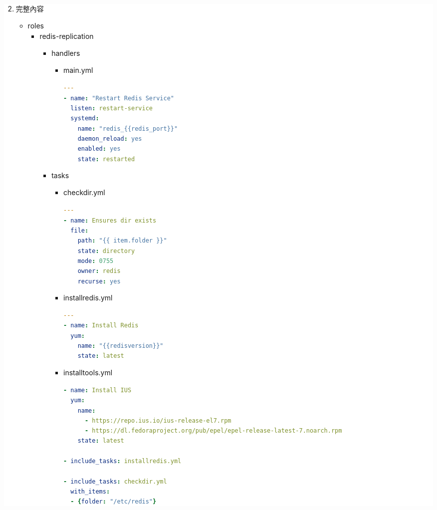 2. 完整內容

    - roles
        - redis-replication
            - handlers
                - main.yml

                    ```yml
                    ---
                    - name: "Restart Redis Service"
                      listen: restart-service
                      systemd:
                        name: "redis_{{redis_port}}"
                        daemon_reload: yes
                        enabled: yes
                        state: restarted
                    ```

            - tasks
                - checkdir.yml

                    ```yml
                    ---
                    - name: Ensures dir exists
                      file:
                        path: "{{ item.folder }}"
                        state: directory
                        mode: 0755
                        owner: redis
                        recurse: yes
                    ```

                - installredis.yml

                    ```yml
                    ---
                    - name: Install Redis
                      yum:
                        name: "{{redisversion}}"
                        state: latest
                    ```

                - installtools.yml

                    ```yml
                    - name: Install IUS
                      yum:
                        name: 
                          - https://repo.ius.io/ius-release-el7.rpm
                          - https://dl.fedoraproject.org/pub/epel/epel-release-latest-7.noarch.rpm
                        state: latest
                    
                    - include_tasks: installredis.yml
                    
                    - include_tasks: checkdir.yml
                      with_items:
                      - {folder: "/etc/redis"}
                    